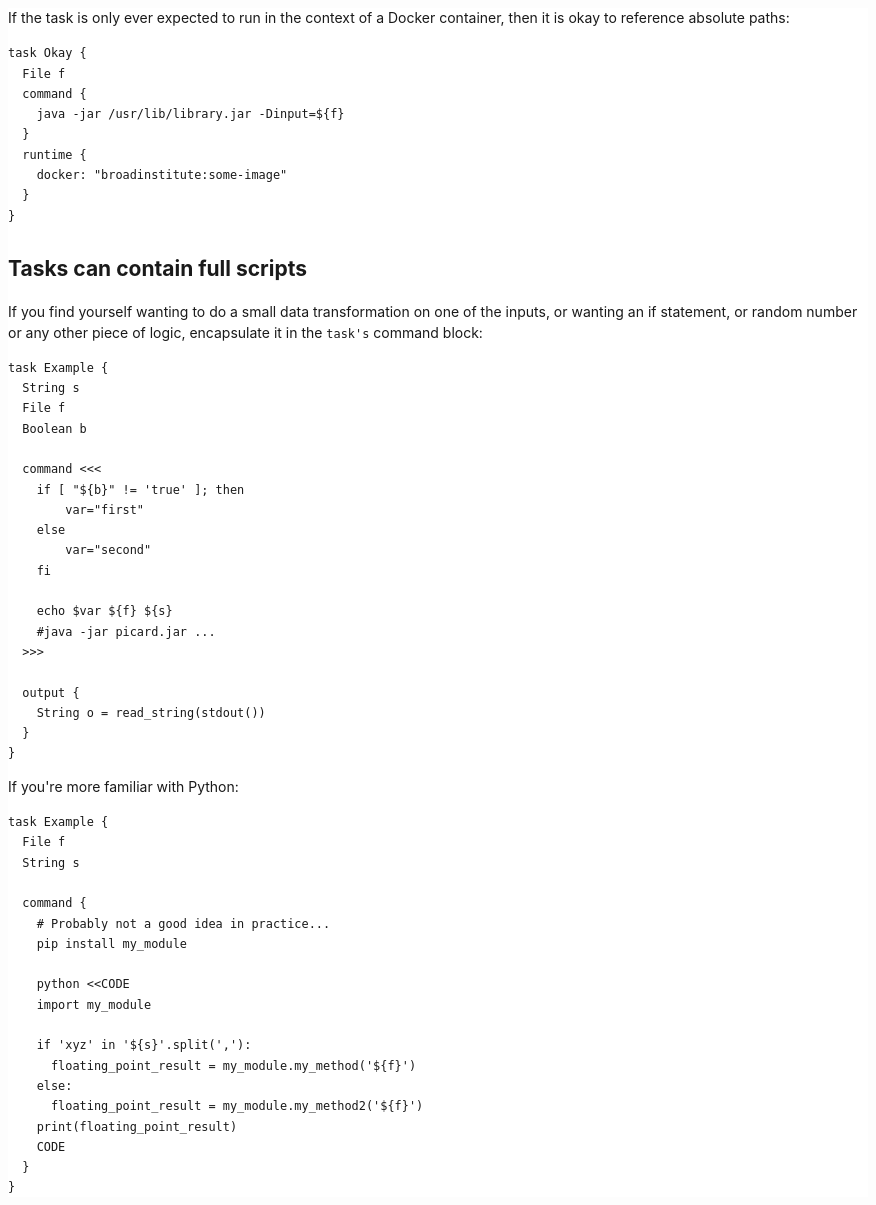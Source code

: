 If the task is only ever expected to run in the context of a Docker container, then it is okay to reference absolute paths:

```
task Okay {
  File f
  command {
    java -jar /usr/lib/library.jar -Dinput=${f}
  }
  runtime {
    docker: "broadinstitute:some-image"
  }
}
```

## Tasks can contain full scripts

If you find yourself wanting to do a small data transformation on one of the inputs, or wanting an if statement, or random number or any other piece of logic, encapsulate it in the `task's` command block:

```
task Example {
  String s
  File f
  Boolean b

  command <<<
    if [ "${b}" != 'true' ]; then
        var="first"
    else
        var="second"
    fi

    echo $var ${f} ${s}
    #java -jar picard.jar ...
  >>>

  output {
    String o = read_string(stdout())
  }
}
```

If you're more familiar with Python:

```
task Example {
  File f
  String s

  command {
    # Probably not a good idea in practice...
    pip install my_module
    
    python <<CODE
    import my_module
    
    if 'xyz' in '${s}'.split(','):
      floating_point_result = my_module.my_method('${f}')
    else:
      floating_point_result = my_module.my_method2('${f}')
    print(floating_point_result)
    CODE
  }
}
```